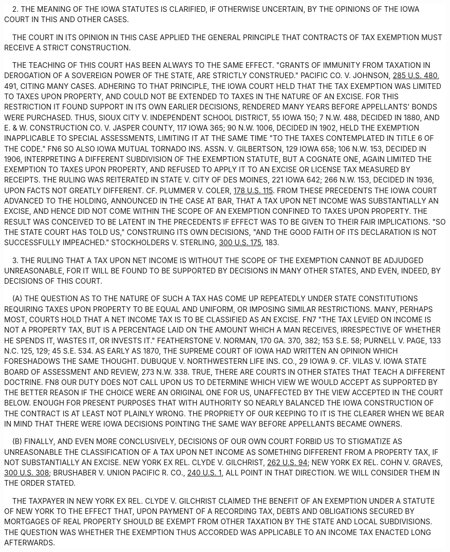     2.  THE MEANING OF THE IOWA STATUTES IS CLARIFIED, IF OTHERWISE UNCERTAIN, BY THE OPINIONS OF THE IOWA COURT IN THIS AND OTHER CASES.

    THE COURT IN ITS OPINION IN THIS CASE APPLIED THE GENERAL PRINCIPLE THAT CONTRACTS OF TAX EXEMPTION MUST RECEIVE A STRICT CONSTRUCTION.

    THE TEACHING OF THIS COURT HAS BEEN ALWAYS TO THE SAME EFFECT.  "GRANTS OF IMMUNITY FROM TAXATION IN DEROGATION OF A SOVEREIGN POWER OF THE STATE, ARE STRICTLY CONSTRUED."  PACIFIC CO. V. JOHNSON, [285 U.S. 480][/us/courts/scotus/usReporter/285/480], 491, CITING MANY CASES.  ADHERING TO THAT PRINCIPLE, THE IOWA COURT HELD THAT THE TAX EXEMPTION WAS LIMITED TO TAXES UPON PROPERTY, AND COULD NOT BE EXTENDED TO TAXES IN THE NATURE OF AN EXCISE.  FOR THIS RESTRICTION IT FOUND SUPPORT IN ITS OWN EARLIER DECISIONS, RENDERED MANY YEARS BEFORE APPELLANTS' BONDS WERE PURCHASED.  THUS, SIOUX CITY V. INDEPENDENT SCHOOL DISTRICT, 55 IOWA 150; 7 N.W. 488, DECIDED IN 1880, AND E. & W. CONSTRUCTION CO. V. JASPER COUNTY, 117 IOWA 365; 90 N.W. 1006, DECIDED IN 1902, HELD THE EXEMPTION INAPPLICABLE TO SPECIAL ASSESSMENTS, LIMITING IT AT THE SAME TIME "TO THE TAXES CONTEMPLATED IN TITLE 6 OF THE CODE."  FN6  SO ALSO IOWA MUTUAL TORNADO INS. ASSN. V. GILBERTSON, 129 IOWA 658; 106 N.W. 153, DECIDED IN 1906, INTERPRETING A DIFFERENT SUBDIVISION OF THE EXEMPTION STATUTE, BUT A COGNATE ONE, AGAIN LIMITED THE EXEMPTION TO TAXES UPON PROPERTY, AND REFUSED TO APPLY IT TO AN EXCISE OR LICENSE TAX MEASURED BY RECEIPTS.  THE RULING WAS REITERATED IN STATE V. CITY OF DES MOINES, 221 IOWA 642; 266 N.W. 153, DECIDED IN 1936, UPON FACTS NOT GREATLY DIFFERENT.  CF. PLUMMER V. COLER, [178 U.S. 115][/us/courts/scotus/usReporter/178/115].  FROM THESE PRECEDENTS THE IOWA COURT ADVANCED TO THE HOLDING, ANNOUNCED IN THE CASE AT BAR, THAT A TAX UPON NET INCOME WAS SUBSTANTIALLY AN EXCISE, AND HENCE DID NOT COME WITHIN THE SCOPE OF AN EXEMPTION CONFINED TO TAXES UPON PROPERTY.  THE RESULT WAS CONCEIVED TO BE LATENT IN THE PRECEDENTS IF EFFECT WAS TO BE GIVEN TO THEIR FAIR IMPLICATIONS.  "SO THE STATE COURT HAS TOLD US," CONSTRUING ITS OWN DECISIONS, "AND THE GOOD FAITH OF ITS DECLARATION IS NOT SUCCESSFULLY IMPEACHED."  STOCKHOLDERS V. STERLING, [300 U.S. 175][/us/courts/scotus/usReporter/300/175], 183.

    3.  THE RULING THAT A TAX UPON NET INCOME IS WITHOUT THE SCOPE OF THE EXEMPTION CANNOT BE ADJUDGED UNREASONABLE, FOR IT WILL BE FOUND TO BE SUPPORTED BY DECISIONS IN MANY OTHER STATES, AND EVEN, INDEED, BY DECISIONS OF THIS COURT.

    (A)  THE QUESTION AS TO THE NATURE OF SUCH A TAX HAS COME UP REPEATEDLY UNDER STATE CONSTITUTIONS REQUIRING TAXES UPON PROPERTY TO BE EQUAL AND UNIFORM, OR IMPOSING SIMILAR RESTRICTIONS.  MANY, PERHAPS MOST, COURTS HOLD THAT A NET INCOME TAX IS TO BE CLASSIFIED AS AN EXCISE.  FN7  "THE TAX LEVIED ON INCOME IS NOT A PROPERTY TAX, BUT IS A PERCENTAGE LAID ON THE AMOUNT WHICH A MAN RECEIVES, IRRESPECTIVE OF WHETHER HE SPENDS IT, WASTES IT, OR INVESTS IT."  FEATHERSTONE V. NORMAN, 170 GA. 370, 382; 153 S.E. 58; PURNELL V. PAGE, 133 N.C. 125, 129; 45 S.E. 534.  AS EARLY AS 1870, THE SUPREME COURT OF IOWA HAD WRITTEN AN OPINION WHICH FORESHADOWS THE SAME THOUGHT.  DUBUQUE V. NORTHWESTERN LIFE INS. CO., 29 IOWA 9.  CF. VILAS V. IOWA STATE BOARD OF ASSESSMENT AND REVIEW, 273 N.W. 338.  TRUE, THERE ARE COURTS IN OTHER STATES THAT TEACH A DIFFERENT DOCTRINE.  FN8  OUR DUTY DOES NOT CALL UPON US TO DETERMINE WHICH VIEW WE WOULD ACCEPT AS SUPPORTED BY THE BETTER REASON IF THE CHOICE WERE AN ORIGINAL ONE FOR US, UNAFFECTED BY THE VIEW ACCEPTED IN THE COURT BELOW.  ENOUGH FOR PRESENT PURPOSES THAT WITH AUTHORITY SO NEARLY BALANCED THE IOWA CONSTRUCTION OF THE CONTRACT IS AT LEAST NOT PLAINLY WRONG.  THE PROPRIETY OF OUR KEEPING TO IT IS THE CLEARER WHEN WE BEAR IN MIND THAT THERE WERE IOWA DECISIONS POINTING THE SAME WAY BEFORE APPELLANTS BECAME OWNERS.

    (B)  FINALLY, AND EVEN MORE CONCLUSIVELY, DECISIONS OF OUR OWN COURT FORBID US TO STIGMATIZE AS UNREASONABLE THE CLASSIFICATION OF A TAX UPON NET INCOME AS SOMETHING DIFFERENT FROM A PROPERTY TAX, IF NOT SUBSTANTIALLY AN EXCISE.  NEW YORK EX REL. CLYDE V. GILCHRIST, [262 U.S. 94][/us/courts/scotus/usReporter/262/94]; NEW YORK EX REL. COHN V. GRAVES, [300 U.S. 308][/us/courts/scotus/usReporter/300/308]; BRUSHABER V. UNION PACIFIC R. CO., [240 U.S. 1][/us/courts/scotus/usReporter/240/1], ALL POINT IN THAT DIRECTION.  WE WILL CONSIDER THEM IN THE ORDER STATED.

    THE TAXPAYER IN NEW YORK EX REL. CLYDE V. GILCHRIST CLAIMED THE BENEFIT OF AN EXEMPTION UNDER A STATUTE OF NEW YORK TO THE EFFECT THAT, UPON PAYMENT OF A RECORDING TAX, DEBTS AND OBLIGATIONS SECURED BY MORTGAGES OF REAL PROPERTY SHOULD BE EXEMPT FROM OTHER TAXATION BY THE STATE AND LOCAL SUBDIVISIONS.  THE QUESTION WAS WHETHER THE EXEMPTION THUS ACCORDED WAS APPLICABLE TO AN INCOME TAX ENACTED LONG AFTERWARDS.


[/us/courts/scotus/usReporter/302/95]: https://publicdocs.github.io/go/links?ns=uslm-x&ref=%2Fus%2Fcourts%2Fscotus%2FusReporter%2F302%2F95
[/us/courts/scotus/usReporter/279/620]: https://publicdocs.github.io/go/links?ns=uslm-x&ref=%2Fus%2Fcourts%2Fscotus%2FusReporter%2F279%2F620
[/us/courts/scotus/usReporter/257/501]: https://publicdocs.github.io/go/links?ns=uslm-x&ref=%2Fus%2Fcourts%2Fscotus%2FusReporter%2F257%2F501
[/us/courts/scotus/usReporter/262/94]: https://publicdocs.github.io/go/links?ns=uslm-x&ref=%2Fus%2Fcourts%2Fscotus%2FusReporter%2F262%2F94
[/us/courts/scotus/usReporter/262/84]: https://publicdocs.github.io/go/links?ns=uslm-x&ref=%2Fus%2Fcourts%2Fscotus%2FusReporter%2F262%2F84
[/us/courts/scotus/usReporter/279/620]: https://publicdocs.github.io/go/links?ns=uslm-x&ref=%2Fus%2Fcourts%2Fscotus%2FusReporter%2F279%2F620
[/us/usc/t28/s344]: https://publicdocs.github.io/go/links?ns=uslm&ref=%2Fus%2Fusc%2Ft28%2Fs344
[/us/courts/scotus/usReporter/262/94]: https://publicdocs.github.io/go/links?ns=uslm-x&ref=%2Fus%2Fcourts%2Fscotus%2FusReporter%2F262%2F94
[/us/courts/scotus/usReporter/285/480]: https://publicdocs.github.io/go/links?ns=uslm-x&ref=%2Fus%2Fcourts%2Fscotus%2FusReporter%2F285%2F480
[/us/courts/scotus/usReporter/191/379]: https://publicdocs.github.io/go/links?ns=uslm-x&ref=%2Fus%2Fcourts%2Fscotus%2FusReporter%2F191%2F379
[/us/courts/scotus/usReporter/293/232]: https://publicdocs.github.io/go/links?ns=uslm-x&ref=%2Fus%2Fcourts%2Fscotus%2FusReporter%2F293%2F232
[/us/courts/scotus/usReporter/290/163]: https://publicdocs.github.io/go/links?ns=uslm-x&ref=%2Fus%2Fcourts%2Fscotus%2FusReporter%2F290%2F163
[/us/courts/scotus/usReporter/300/319]: https://publicdocs.github.io/go/links?ns=uslm-x&ref=%2Fus%2Fcourts%2Fscotus%2FusReporter%2F300%2F319
[/us/courts/scotus/usReporter/297/119]: https://publicdocs.github.io/go/links?ns=uslm-x&ref=%2Fus%2Fcourts%2Fscotus%2FusReporter%2F297%2F119
[/us/courts/scotus/usReporter/199/241]: https://publicdocs.github.io/go/links?ns=uslm-x&ref=%2Fus%2Fcourts%2Fscotus%2FusReporter%2F199%2F241
[/us/courts/scotus/usReporter/110/729]: https://publicdocs.github.io/go/links?ns=uslm-x&ref=%2Fus%2Fcourts%2Fscotus%2FusReporter%2F110%2F729
[/us/courts/scotus/usReporter/262/165]: https://publicdocs.github.io/go/links?ns=uslm-x&ref=%2Fus%2Fcourts%2Fscotus%2FusReporter%2F262%2F165
[/us/courts/scotus/usReporter/293/155]: https://publicdocs.github.io/go/links?ns=uslm-x&ref=%2Fus%2Fcourts%2Fscotus%2FusReporter%2F293%2F155
[/us/courts/scotus/usReporter/285/480]: https://publicdocs.github.io/go/links?ns=uslm-x&ref=%2Fus%2Fcourts%2Fscotus%2FusReporter%2F285%2F480
[/us/courts/scotus/usReporter/178/115]: https://publicdocs.github.io/go/links?ns=uslm-x&ref=%2Fus%2Fcourts%2Fscotus%2FusReporter%2F178%2F115
[/us/courts/scotus/usReporter/300/175]: https://publicdocs.github.io/go/links?ns=uslm-x&ref=%2Fus%2Fcourts%2Fscotus%2FusReporter%2F300%2F175
[/us/courts/scotus/usReporter/262/94]: https://publicdocs.github.io/go/links?ns=uslm-x&ref=%2Fus%2Fcourts%2Fscotus%2FusReporter%2F262%2F94
[/us/courts/scotus/usReporter/300/308]: https://publicdocs.github.io/go/links?ns=uslm-x&ref=%2Fus%2Fcourts%2Fscotus%2FusReporter%2F300%2F308
[/us/courts/scotus/usReporter/240/1]: https://publicdocs.github.io/go/links?ns=uslm-x&ref=%2Fus%2Fcourts%2Fscotus%2FusReporter%2F240%2F1
[/us/courts/scotus/usReporter/157/429]: https://publicdocs.github.io/go/links?ns=uslm-x&ref=%2Fus%2Fcourts%2Fscotus%2FusReporter%2F157%2F429
[/us/courts/scotus/usReporter/158/601]: https://publicdocs.github.io/go/links?ns=uslm-x&ref=%2Fus%2Fcourts%2Fscotus%2FusReporter%2F158%2F601
[/us/courts/scotus/usReporter/157/429]: https://publicdocs.github.io/go/links?ns=uslm-x&ref=%2Fus%2Fcourts%2Fscotus%2FusReporter%2F157%2F429
[/us/courts/scotus/usReporter/158/601]: https://publicdocs.github.io/go/links?ns=uslm-x&ref=%2Fus%2Fcourts%2Fscotus%2FusReporter%2F158%2F601
[/us/courts/scotus/usReporter/247/321]: https://publicdocs.github.io/go/links?ns=uslm-x&ref=%2Fus%2Fcourts%2Fscotus%2FusReporter%2F247%2F321
[/us/stat/40/35]: https://publicdocs.github.io/go/links?ns=uslm&ref=%2Fus%2Fstat%2F40%2F35
[/us/stat/40/288]: https://publicdocs.github.io/go/links?ns=uslm&ref=%2Fus%2Fstat%2F40%2F288
[/us/courts/scotus/usReporter/279/620]: https://publicdocs.github.io/go/links?ns=uslm-x&ref=%2Fus%2Fcourts%2Fscotus%2FusReporter%2F279%2F620
[/us/stat/39/360]: https://publicdocs.github.io/go/links?ns=uslm&ref=%2Fus%2Fstat%2F39%2F360
[/us/courts/scotus/usReporter/282/379]: https://publicdocs.github.io/go/links?ns=uslm-x&ref=%2Fus%2Fcourts%2Fscotus%2FusReporter%2F282%2F379
[/us/courts/scotus/usReporter/181/283]: https://publicdocs.github.io/go/links?ns=uslm-x&ref=%2Fus%2Fcourts%2Fscotus%2FusReporter%2F181%2F283